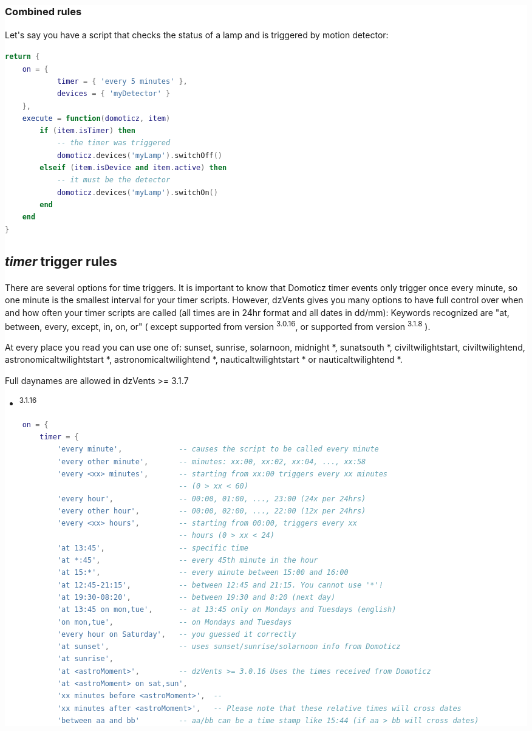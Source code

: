 ### Combined rules
Let's say you have a script that checks the status of a lamp and is triggered by motion detector:
```Lua
return {
	on = {
			timer = { 'every 5 minutes' },
			devices = { 'myDetector' }
	},
	execute = function(domoticz, item)
		if (item.isTimer) then
			-- the timer was triggered
			domoticz.devices('myLamp').switchOff()
		elseif (item.isDevice and item.active) then
			-- it must be the detector
			domoticz.devices('myLamp').switchOn()
		end
	end
}
```

## *timer* trigger rules
There are several options for time triggers. It is important to know that Domoticz timer events only trigger once every minute, so one minute is the smallest interval for your timer scripts. However, dzVents gives you many options to have full control over when and how often your timer scripts are called (all times are in 24hr format and all dates in dd/mm):
Keywords recognized are "at, between, every, except, in, on, or" ( except supported from version <sup>3.0.16</sup>, or supported from version <sup>3.1.8</sup> ).

At every place you read <astroMoment> you can use one of:
sunset, sunrise, solarnoon, midnight *, sunatsouth *, civiltwilightstart, civiltwilightend, astronomicaltwilightstart *, astronomicaltwilightend *, nauticaltwilightstart * or nauticaltwilightend *.

Full daynames are allowed in dzVents >= 3.1.7

* <sup>3.1.16</sup>

```Lua
	on = {
		timer = {
			'every minute',				-- causes the script to be called every minute
			'every other minute',		-- minutes: xx:00, xx:02, xx:04, ..., xx:58
			'every <xx> minutes',		-- starting from xx:00 triggers every xx minutes
										-- (0 > xx < 60)
			'every hour',				-- 00:00, 01:00, ..., 23:00 (24x per 24hrs)
			'every other hour',			-- 00:00, 02:00, ..., 22:00 (12x per 24hrs)
			'every <xx> hours',			-- starting from 00:00, triggers every xx
										-- hours (0 > xx < 24)
			'at 13:45',					-- specific time
			'at *:45',					-- every 45th minute in the hour
			'at 15:*',					-- every minute between 15:00 and 16:00
			'at 12:45-21:15',			-- between 12:45 and 21:15. You cannot use '*'!
			'at 19:30-08:20',			-- between 19:30 and 8:20 (next day)
			'at 13:45 on mon,tue',		-- at 13:45 only on Mondays and Tuesdays (english)
			'on mon,tue',				-- on Mondays and Tuesdays
			'every hour on Saturday',	-- you guessed it correctly
			'at sunset',				-- uses sunset/sunrise/solarnoon info from Domoticz
			'at sunrise',
			'at <astroMoment>',			-- dzVents >= 3.0.16 Uses the times received from Domoticz
			'at <astroMoment> on sat,sun',
			'xx minutes before <astroMoment>',	--
			'xx minutes after <astroMoment>',	-- Please note that these relative times will cross dates
			'between aa and bb'			-- aa/bb can be a time stamp like 15:44 (if aa > bb will cross dates)
```